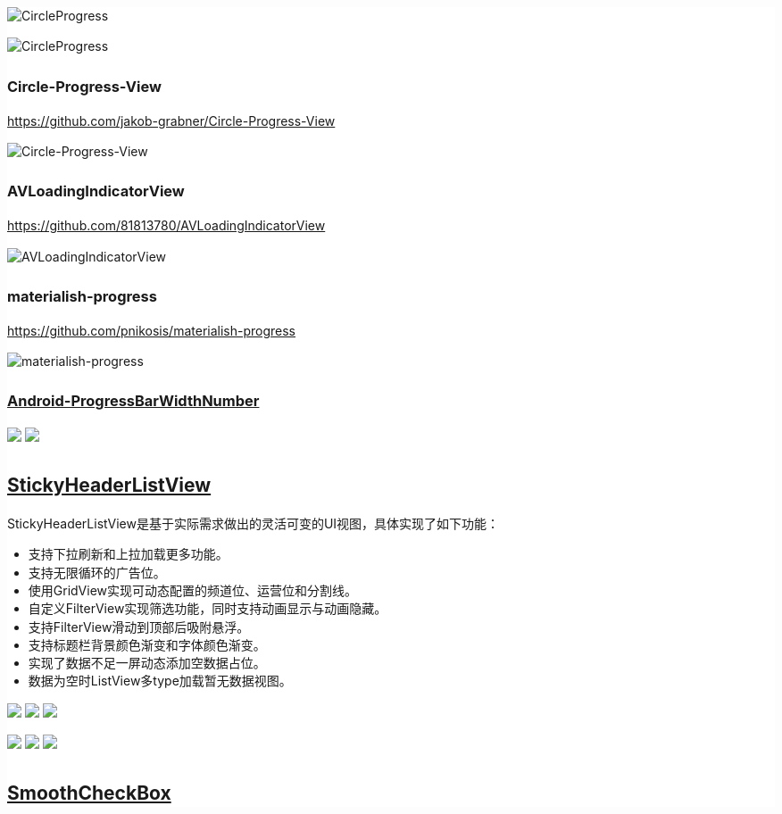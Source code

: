 ![CircleProgress](https://camo.githubusercontent.com/547e0a962f69fcbe1c78013482fffaa4c43db623/687474703a2f2f692e737461636b2e696d6775722e636f6d2f735a5035742e706e67)

![CircleProgress](https://raw.githubusercontent.com/lzyzsd/CircleProgress/master/demos/circle_progress.gif)

### Circle-Progress-View

https://github.com/jakob-grabner/Circle-Progress-View

![Circle-Progress-View](https://raw.githubusercontent.com/jakob-grabner/Circle-Progress-View/master/media/big.png)

### AVLoadingIndicatorView

https://github.com/81813780/AVLoadingIndicatorView

![AVLoadingIndicatorView](https://github.com/81813780/AVLoadingIndicatorView/raw/master/screenshots/avi.gif)

### materialish-progress

https://github.com/pnikosis/materialish-progress

![materialish-progress](https://github.com/pnikosis/materialish-progress/raw/master/spinningwheel.gif)

### [Android-ProgressBarWidthNumber](https://github.com/hongyangAndroid/Android-ProgressBarWidthNumber)

<img src="https://github.com/hongyangAndroid/Android-ProgressBarWidthNumber/raw/master/sample_zhy_progressbar/Screenshot_.gif" width="300" />

<img src="https://github.com/hongyangAndroid/Android-ProgressBarWidthNumber/raw/master/sample_zhy_progressbar/Screenshot2.png" width="300" />

## [StickyHeaderListView](https://github.com/sfsheng0322/StickyHeaderListView)

StickyHeaderListView是基于实际需求做出的灵活可变的UI视图，具体实现了如下功能：

- 支持下拉刷新和上拉加载更多功能。
- 支持无限循环的广告位。
- 使用GridView实现可动态配置的频道位、运营位和分割线。
- 自定义FilterView实现筛选功能，同时支持动画显示与动画隐藏。
- 支持FilterView滑动到顶部后吸附悬浮。
- 支持标题栏背景颜色渐变和字体颜色渐变。
- 实现了数据不足一屏动态添加空数据占位。
- 数据为空时ListView多type加载暂无数据视图。

<img src="https://github.com/sfsheng0322/StickyHeaderListView/raw/master/screenshots/stickyheader.gif" width="300"/> <img src="https://github.com/sfsheng0322/StickyHeaderListView/raw/master/screenshots/stickyheader2.gif" width="300"/> <img src="https://github.com/sfsheng0322/StickyHeaderListView/raw/master/screenshots/StickyHeaderListView2.png" width="300"/>

<img src="https://github.com/sfsheng0322/StickyHeaderListView/raw/master/screenshots/StickyHeaderListView3.png" width="300"/> <img src="https://github.com/sfsheng0322/StickyHeaderListView/raw/master/screenshots/StickyHeaderListView5.png" width="300"/> <img src="https://github.com/sfsheng0322/StickyHeaderListView/raw/master/screenshots/StickyHeaderListView4.png" width="300"/>

## [SmoothCheckBox](https://github.com/andyxialm/SmoothCheckBox)
